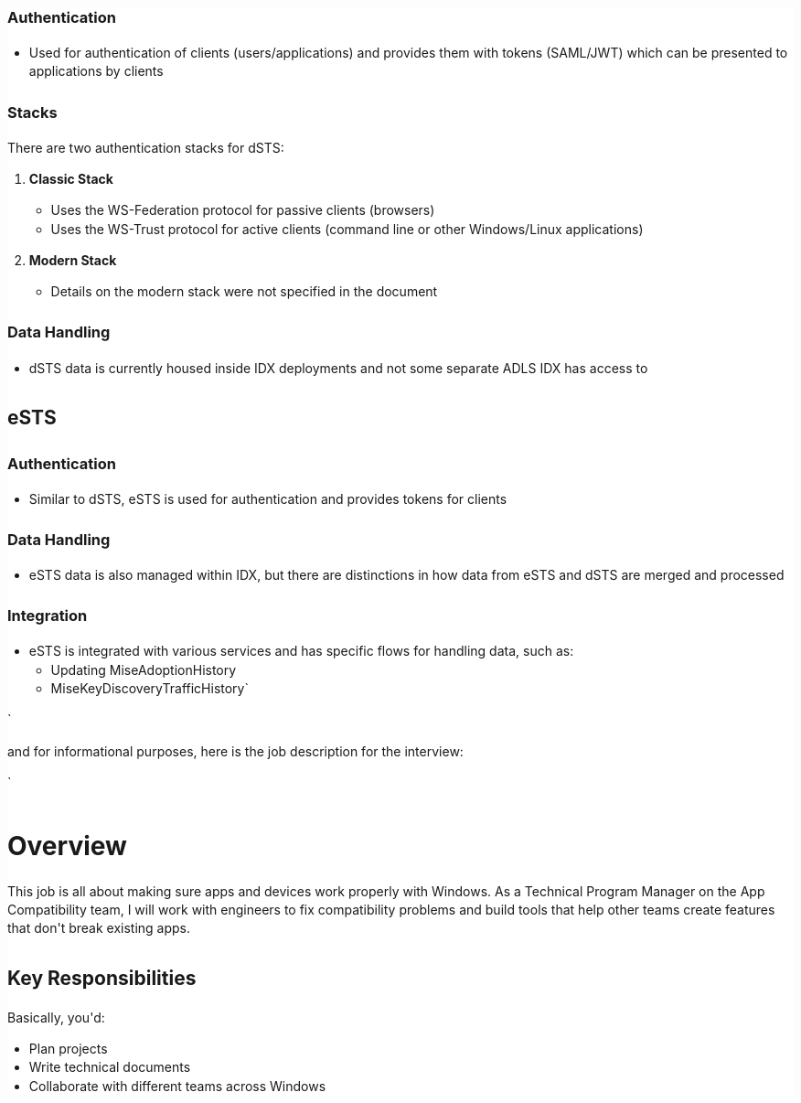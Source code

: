 ### Authentication
- Used for authentication of clients (users/applications) and provides them with tokens (SAML/JWT) which can be presented to applications by clients

### Stacks
There are two authentication stacks for dSTS:

1. **Classic Stack**
   - Uses the WS-Federation protocol for passive clients (browsers)
   - Uses the WS-Trust protocol for active clients (command line or other Windows/Linux applications)

2. **Modern Stack**
   - Details on the modern stack were not specified in the document

### Data Handling
- dSTS data is currently housed inside IDX deployments and not some separate ADLS IDX has access to

## eSTS

### Authentication
- Similar to dSTS, eSTS is used for authentication and provides tokens for clients

### Data Handling
- eSTS data is also managed within IDX, but there are distinctions in how data from eSTS and dSTS are merged and processed

### Integration
- eSTS is integrated with various services and has specific flows for handling data, such as:
  - Updating MiseAdoptionHistory
  - MiseKeyDiscoveryTrafficHistory`

`


and for informational purposes, here is the job description for the interview:


`
# Overview

This job is all about making sure apps and devices work properly with Windows. As a Technical Program Manager on the App Compatibility team, I will work with engineers to fix compatibility problems and build tools that help other teams create features that don't break existing apps.

## Key Responsibilities

Basically, you'd:
- Plan projects
- Write technical documents  
- Collaborate with different teams across Windows
